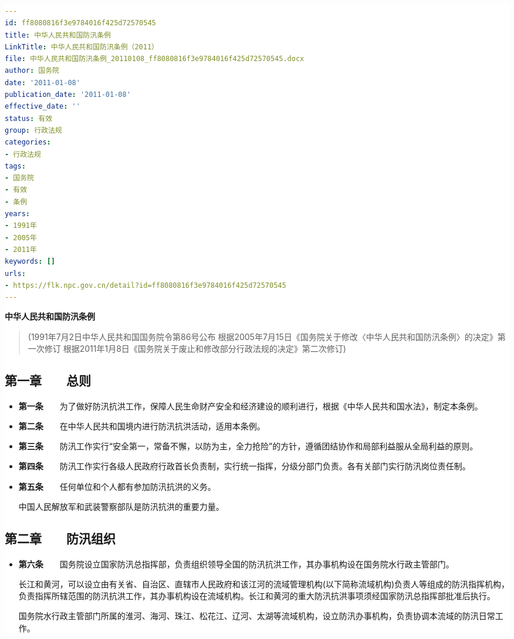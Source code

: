 ```yaml
---
id: ff8080816f3e9784016f425d72570545
title: 中华人民共和国防汛条例
LinkTitle: 中华人民共和国防汛条例（2011）
file: 中华人民共和国防汛条例_20110108_ff8080816f3e9784016f425d72570545.docx
author: 国务院
date: '2011-01-08'
publication_date: '2011-01-08'
effective_date: ''
status: 有效
group: 行政法规
categories:
- 行政法规
tags:
- 国务院
- 有效
- 条例
years:
- 1991年
- 2005年
- 2011年
keywords: []
urls:
- https://flk.npc.gov.cn/detail?id=ff8080816f3e9784016f425d72570545
---
```


**中华人民共和国防汛条例**

> (1991年7月2日中华人民共和国国务院令第86号公布 根据2005年7月15日《国务院关于修改〈中华人民共和国防汛条例〉的决定》第一次修订 根据2011年1月8日《国务院关于废止和修改部分行政法规的决定》第二次修订)

## 第一章　　总则

- **第一条**　　为了做好防汛抗洪工作，保障人民生命财产安全和经济建设的顺利进行，根据《中华人民共和国水法》，制定本条例。

- **第二条**　　在中华人民共和国境内进行防汛抗洪活动，适用本条例。

- **第三条**　　防汛工作实行“安全第一，常备不懈，以防为主，全力抢险”的方针，遵循团结协作和局部利益服从全局利益的原则。

- **第四条**　　防汛工作实行各级人民政府行政首长负责制，实行统一指挥，分级分部门负责。各有关部门实行防汛岗位责任制。

- **第五条**　　任何单位和个人都有参加防汛抗洪的义务。

  中国人民解放军和武装警察部队是防汛抗洪的重要力量。

## 第二章　　防汛组织

- **第六条**　　国务院设立国家防汛总指挥部，负责组织领导全国的防汛抗洪工作，其办事机构设在国务院水行政主管部门。

  长江和黄河，可以设立由有关省、自治区、直辖市人民政府和该江河的流域管理机构(以下简称流域机构)负责人等组成的防汛指挥机构，负责指挥所辖范围的防汛抗洪工作，其办事机构设在流域机构。长江和黄河的重大防汛抗洪事项须经国家防汛总指挥部批准后执行。

  国务院水行政主管部门所属的淮河、海河、珠江、松花江、辽河、太湖等流域机构，设立防汛办事机构，负责协调本流域的防汛日常工作。
